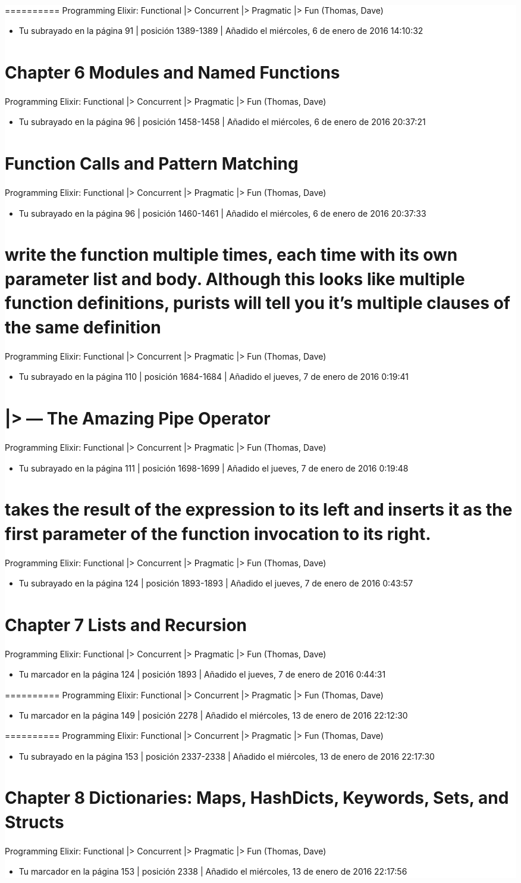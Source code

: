 
==========
Programming Elixir: Functional |> Concurrent |> Pragmatic |> Fun (Thomas, Dave)
- Tu subrayado en la página 91 | posición 1389-1389 | Añadido el miércoles, 6 de enero de 2016 14:10:32

Chapter 6 Modules and Named Functions
==========
Programming Elixir: Functional |> Concurrent |> Pragmatic |> Fun (Thomas, Dave)
- Tu subrayado en la página 96 | posición 1458-1458 | Añadido el miércoles, 6 de enero de 2016 20:37:21

Function Calls and Pattern Matching
==========
Programming Elixir: Functional |> Concurrent |> Pragmatic |> Fun (Thomas, Dave)
- Tu subrayado en la página 96 | posición 1460-1461 | Añadido el miércoles, 6 de enero de 2016 20:37:33

write the function multiple times, each time with its own parameter list and body. Although this looks like multiple function definitions, purists will tell you it’s multiple clauses of the same definition
==========
Programming Elixir: Functional |> Concurrent |> Pragmatic |> Fun (Thomas, Dave)
- Tu subrayado en la página 110 | posición 1684-1684 | Añadido el jueves, 7 de enero de 2016 0:19:41

|> — The Amazing Pipe Operator
==========
Programming Elixir: Functional |> Concurrent |> Pragmatic |> Fun (Thomas, Dave)
- Tu subrayado en la página 111 | posición 1698-1699 | Añadido el jueves, 7 de enero de 2016 0:19:48

takes the result of the expression to its left and inserts it as the first parameter of the function invocation to its right.
==========
Programming Elixir: Functional |> Concurrent |> Pragmatic |> Fun (Thomas, Dave)
- Tu subrayado en la página 124 | posición 1893-1893 | Añadido el jueves, 7 de enero de 2016 0:43:57

Chapter 7 Lists and Recursion
==========
Programming Elixir: Functional |> Concurrent |> Pragmatic |> Fun (Thomas, Dave)
- Tu marcador en la página 124 | posición 1893 | Añadido el jueves, 7 de enero de 2016 0:44:31

==========
Programming Elixir: Functional |> Concurrent |> Pragmatic |> Fun (Thomas, Dave)
- Tu marcador en la página 149 | posición 2278 | Añadido el miércoles, 13 de enero de 2016 22:12:30


==========
Programming Elixir: Functional |> Concurrent |> Pragmatic |> Fun (Thomas, Dave)
- Tu subrayado en la página 153 | posición 2337-2338 | Añadido el miércoles, 13 de enero de 2016 22:17:30

Chapter 8 Dictionaries: Maps, HashDicts, Keywords, Sets, and Structs
==========
Programming Elixir: Functional |> Concurrent |> Pragmatic |> Fun (Thomas, Dave)
- Tu marcador en la página 153 | posición 2338 | Añadido el miércoles, 13 de enero de 2016 22:17:56

